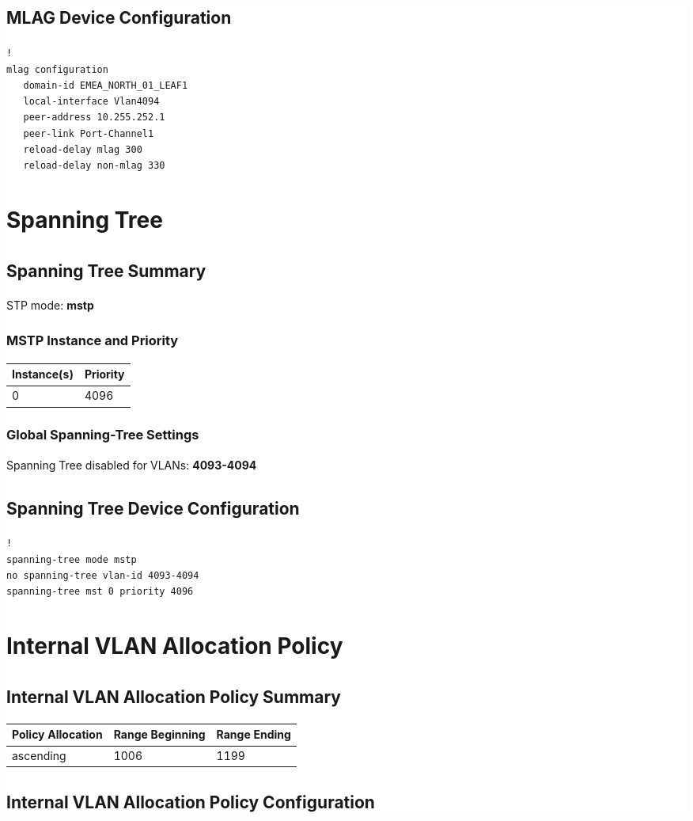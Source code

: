## MLAG Device Configuration

```eos
!
mlag configuration
   domain-id EMEA_NORTH_01_LEAF1
   local-interface Vlan4094
   peer-address 10.255.252.1
   peer-link Port-Channel1
   reload-delay mlag 300
   reload-delay non-mlag 330
```

# Spanning Tree

## Spanning Tree Summary

STP mode: **mstp**

### MSTP Instance and Priority

| Instance(s) | Priority |
| -------- | -------- |
| 0 | 4096 |

### Global Spanning-Tree Settings

Spanning Tree disabled for VLANs: **4093-4094**

## Spanning Tree Device Configuration

```eos
!
spanning-tree mode mstp
no spanning-tree vlan-id 4093-4094
spanning-tree mst 0 priority 4096
```

# Internal VLAN Allocation Policy

## Internal VLAN Allocation Policy Summary

| Policy Allocation | Range Beginning | Range Ending |
| ------------------| --------------- | ------------ |
| ascending | 1006 | 1199 |

## Internal VLAN Allocation Policy Configuration

